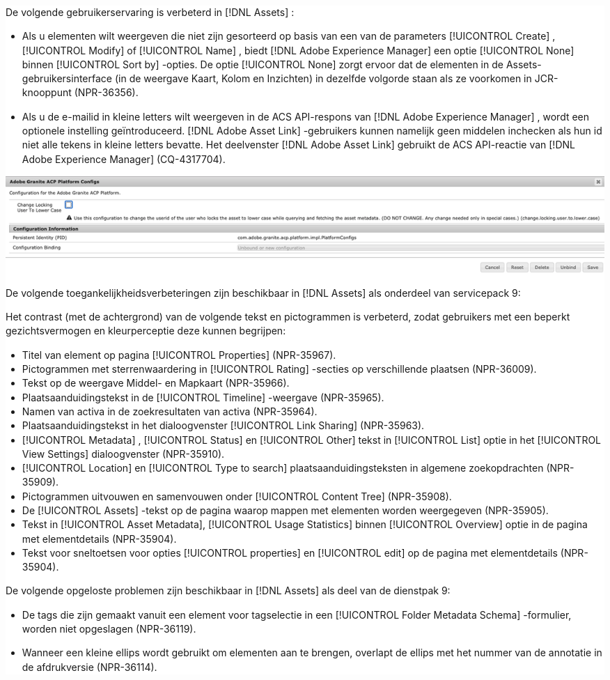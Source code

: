 De volgende gebruikerservaring is verbeterd in [!DNL Assets] :

* Als u elementen wilt weergeven die niet zijn gesorteerd op basis van een van de parameters [!UICONTROL Create] , [!UICONTROL Modify] of [!UICONTROL Name] , biedt [!DNL Adobe Experience Manager] een optie [!UICONTROL None] binnen [!UICONTROL Sort by] -opties. De optie [!UICONTROL None] zorgt ervoor dat de elementen in de Assets-gebruikersinterface (in de weergave Kaart, Kolom en Inzichten) in dezelfde volgorde staan als ze voorkomen in JCR-knooppunt (NPR-36356).

* Als u de e-mailid in kleine letters wilt weergeven in de ACS API-respons van [!DNL Adobe Experience Manager] , wordt een optionele instelling geïntroduceerd. [!DNL Adobe Asset Link] -gebruikers kunnen namelijk geen middelen inchecken als hun id niet alle tekens in kleine letters bevatte. Het deelvenster [!DNL Adobe Asset Link] gebruikt de ACS API-reactie van [!DNL Adobe Experience Manager] (CQ-4317704).

![ configuratie om e-mailidentiteitskaart in ACS reactie van te veranderen in kleine letters [!DNL Experience Manager]](/help/release-notes/assets/email-lowcase-config.png)


De volgende toegankelijkheidsverbeteringen zijn beschikbaar in [!DNL Assets] als onderdeel van servicepack 9:

Het contrast (met de achtergrond) van de volgende tekst en pictogrammen is verbeterd, zodat gebruikers met een beperkt gezichtsvermogen en kleurperceptie deze kunnen begrijpen:

* Titel van element op pagina [!UICONTROL Properties] (NPR-35967).
* Pictogrammen met sterrenwaardering in [!UICONTROL Rating] -secties op verschillende plaatsen (NPR-36009).
* Tekst op de weergave Middel- en Mapkaart (NPR-35966).
* Plaatsaanduidingstekst in de [!UICONTROL Timeline] -weergave (NPR-35965).
* Namen van activa in de zoekresultaten van activa (NPR-35964).
* Plaatsaanduidingstekst in het dialoogvenster [!UICONTROL Link Sharing] (NPR-35963).
* [!UICONTROL Metadata] , [!UICONTROL Status] en [!UICONTROL Other] tekst in [!UICONTROL List] optie in het [!UICONTROL View Settings] dialoogvenster (NPR-35910).
* [!UICONTROL Location] en [!UICONTROL Type to search] plaatsaanduidingsteksten in algemene zoekopdrachten (NPR-35909).
* Pictogrammen uitvouwen en samenvouwen onder [!UICONTROL Content Tree] (NPR-35908).
* De [!UICONTROL Assets] -tekst op de pagina waarop mappen met elementen worden weergegeven (NPR-35905).
* Tekst in [!UICONTROL Asset Metadata], [!UICONTROL Usage Statistics] binnen [!UICONTROL Overview] optie in de pagina met elementdetails (NPR-35904).
* Tekst voor sneltoetsen voor opties [!UICONTROL properties] en [!UICONTROL edit] op de pagina met elementdetails (NPR-35904).

De volgende opgeloste problemen zijn beschikbaar in [!DNL Assets] als deel van de dienstpak 9:

* De tags die zijn gemaakt vanuit een element voor tagselectie in een [!UICONTROL Folder Metadata Schema] -formulier, worden niet opgeslagen (NPR-36119).

* Wanneer een kleine ellips wordt gebruikt om elementen aan te brengen, overlapt de ellips met het nummer van de annotatie in de afdrukversie (NPR-36114).
